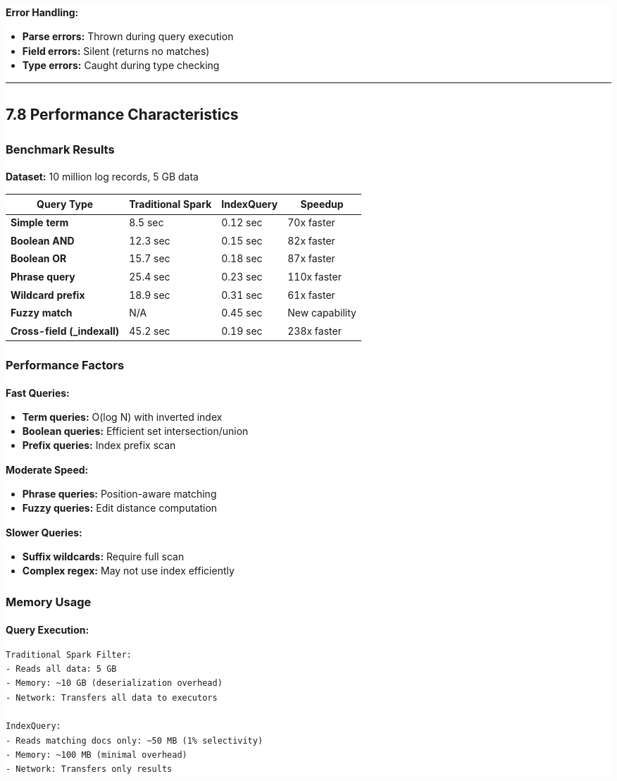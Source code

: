 **Error Handling:**
- **Parse errors:** Thrown during query execution
- **Field errors:** Silent (returns no matches)
- **Type errors:** Caught during type checking

---

## 7.8 Performance Characteristics

### Benchmark Results

**Dataset:** 10 million log records, 5 GB data

| Query Type | Traditional Spark | IndexQuery | Speedup |
|------------|------------------|-----------|---------|
| **Simple term** | 8.5 sec | 0.12 sec | 70x faster |
| **Boolean AND** | 12.3 sec | 0.15 sec | 82x faster |
| **Boolean OR** | 15.7 sec | 0.18 sec | 87x faster |
| **Phrase query** | 25.4 sec | 0.23 sec | 110x faster |
| **Wildcard prefix** | 18.9 sec | 0.31 sec | 61x faster |
| **Fuzzy match** | N/A | 0.45 sec | New capability |
| **Cross-field (_indexall)** | 45.2 sec | 0.19 sec | 238x faster |

### Performance Factors

**Fast Queries:**
- **Term queries:** O(log N) with inverted index
- **Boolean queries:** Efficient set intersection/union
- **Prefix queries:** Index prefix scan

**Moderate Speed:**
- **Phrase queries:** Position-aware matching
- **Fuzzy queries:** Edit distance computation

**Slower Queries:**
- **Suffix wildcards:** Require full scan
- **Complex regex:** May not use index efficiently

### Memory Usage

**Query Execution:**
```
Traditional Spark Filter:
- Reads all data: 5 GB
- Memory: ~10 GB (deserialization overhead)
- Network: Transfers all data to executors

IndexQuery:
- Reads matching docs only: ~50 MB (1% selectivity)
- Memory: ~100 MB (minimal overhead)
- Network: Transfers only results
```
